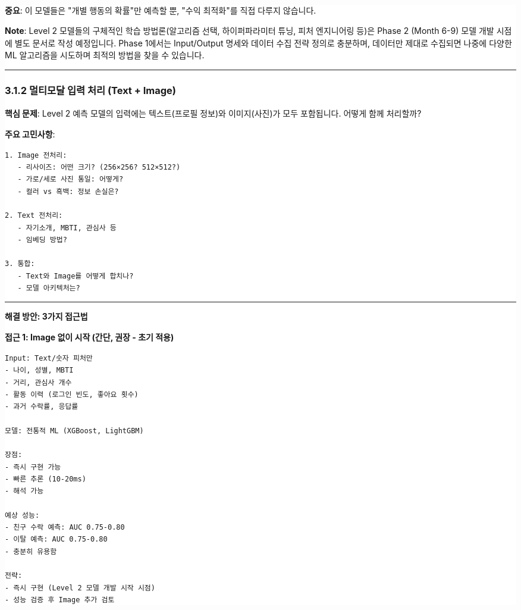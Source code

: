 **중요**: 이 모델들은 "개별 행동의 확률"만 예측할 뿐, "수익 최적화"를 직접 다루지 않습니다.

**Note**: Level 2 모델들의 구체적인 학습 방법론(알고리즘 선택, 하이퍼파라미터 튜닝, 피처 엔지니어링 등)은 Phase 2 (Month 6-9) 모델 개발 시점에 별도 문서로 작성 예정입니다. Phase 1에서는 Input/Output 명세와 데이터 수집 전략 정의로 충분하며, 데이터만 제대로 수집되면 나중에 다양한 ML 알고리즘을 시도하며 최적의 방법을 찾을 수 있습니다.

---

### 3.1.2 멀티모달 입력 처리 (Text + Image)

**핵심 문제**: Level 2 예측 모델의 입력에는 텍스트(프로필 정보)와 이미지(사진)가 모두 포함됩니다. 어떻게 함께 처리할까?

**주요 고민사항**:

```
1. Image 전처리:
   - 리사이즈: 어떤 크기? (256×256? 512×512?)
   - 가로/세로 사진 통일: 어떻게?
   - 컬러 vs 흑백: 정보 손실은?

2. Text 전처리:
   - 자기소개, MBTI, 관심사 등
   - 임베딩 방법?

3. 통합:
   - Text와 Image를 어떻게 합치나?
   - 모델 아키텍처는?
```

---

**해결 방안: 3가지 접근법**

**접근 1: Image 없이 시작 (간단, 권장 - 초기 적용)**

```
Input: Text/숫자 피처만
- 나이, 성별, MBTI
- 거리, 관심사 개수
- 활동 이력 (로그인 빈도, 좋아요 횟수)
- 과거 수락률, 응답률

모델: 전통적 ML (XGBoost, LightGBM)

장점:
- 즉시 구현 가능
- 빠른 추론 (10-20ms)
- 해석 가능

예상 성능:
- 친구 수락 예측: AUC 0.75-0.80
- 이탈 예측: AUC 0.75-0.80
- 충분히 유용함

전략:
- 즉시 구현 (Level 2 모델 개발 시작 시점)
- 성능 검증 후 Image 추가 검토
```
